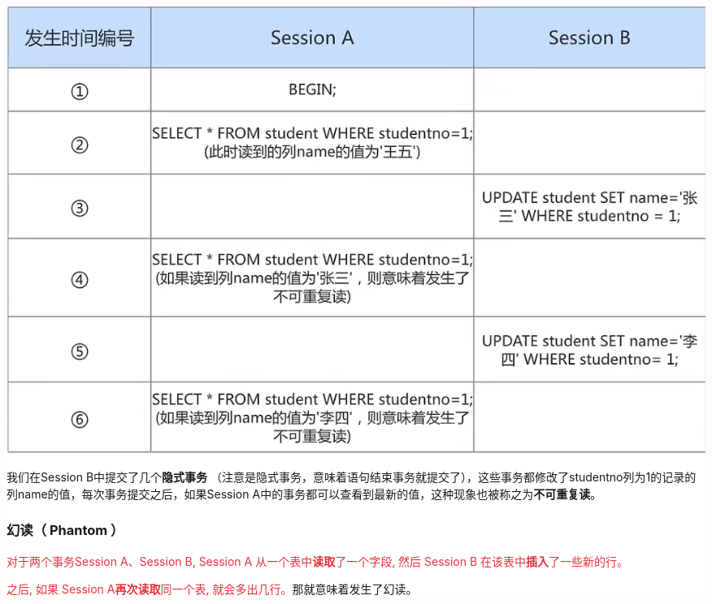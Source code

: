 ![image-20220212113941234.png](./img/GM7U4Ye0v2WhWMcO/1644718512152-05eb0be0-872e-4e8b-ba46-b3cee12fd5aa-320432.png)



我们在Session B中提交了几个**隐式事务** （注意是隐式事务，意味着语句结束事务就提交了），这些事务都修改了studentno列为1的记录的列name的值，每次事务提交之后，如果Session A中的事务都可以查看到最新的值，这种现象也被称之为**不可重复读**。



### 幻读（ Phantom ）


<font style="color:#E8323C;">对于两个事务Session A、Session B, Session A 从一个表中</font>**<font style="color:#E8323C;">读取</font>**<font style="color:#E8323C;">了一个字段, 然后 Session B 在该表中</font>**<font style="color:#E8323C;">插入</font>**<font style="color:#E8323C;">了一些新的行。 </font>

<font style="color:#E8323C;">之后, 如果 Session A</font>**<font style="color:#E8323C;">再次读取</font>**<font style="color:#E8323C;">同一个表, 就会多出几行。</font>那就意味着发生了幻读。


